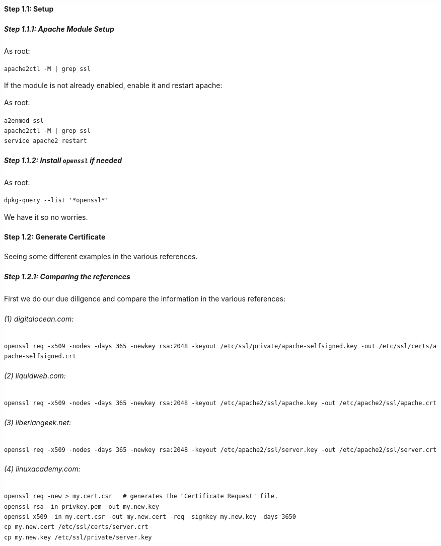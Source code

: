 #### Step 1.1: Setup

##### Step 1.1.1: Apache Module Setup

As root:
```
apache2ctl -M | grep ssl
```

If the module is not already enabled, enable it and restart apache:

As root:
```
a2enmod ssl
apache2ctl -M | grep ssl
service apache2 restart
```

##### Step 1.1.2: Install `openssl` if needed

As root:
```
dpkg-query --list '*openssl*'
```

We have it so no worries.

#### Step 1.2: Generate Certificate

Seeing some different examples in the various references.

##### Step 1.2.1: Comparing the references

First we do our due diligence and compare the information in the
various references:

###### (1) digitalocean.com:

```
openssl req -x509 -nodes -days 365 -newkey rsa:2048 -keyout /etc/ssl/private/apache-selfsigned.key -out /etc/ssl/certs/apache-selfsigned.crt
```

###### (2) liquidweb.com:

```
openssl req -x509 -nodes -days 365 -newkey rsa:2048 -keyout /etc/apache2/ssl/apache.key -out /etc/apache2/ssl/apache.crt
```

###### (3) liberiangeek.net:

```
openssl req -x509 -nodes -days 365 -newkey rsa:2048 -keyout /etc/apache2/ssl/server.key -out /etc/apache2/ssl/server.crt
```

###### (4) linuxacademy.com:

```
openssl req -new > my.cert.csr   # generates the "Certificate Request" file.
openssl rsa -in privkey.pem -out my.new.key
openssl x509 -in my.cert.csr -out my.new.cert -req -signkey my.new.key -days 3650
cp my.new.cert /etc/ssl/certs/server.crt
cp my.new.key /etc/ssl/private/server.key
```
